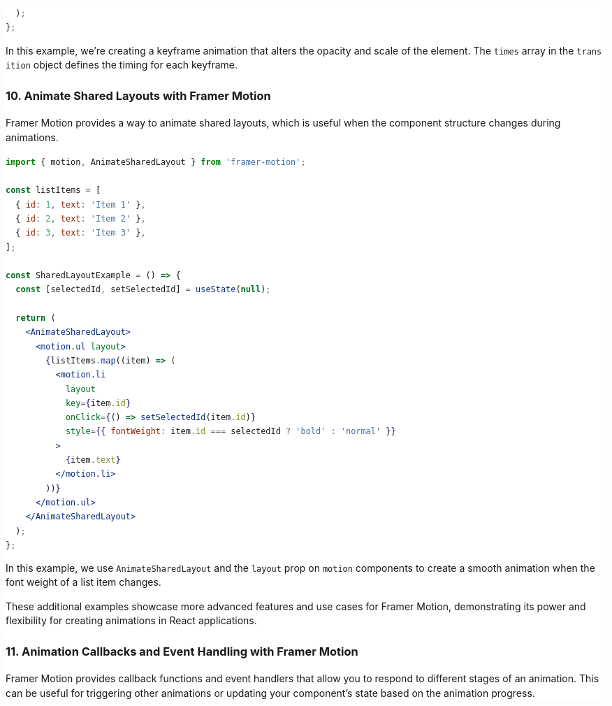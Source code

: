 ```jsx
  );
};
```

In this example, we’re creating a keyframe animation that alters the opacity and scale of the element. The `times` array in the `transition` object defines the timing for each keyframe.

### 10. Animate Shared Layouts with Framer Motion

Framer Motion provides a way to animate shared layouts, which is useful when the component structure changes during animations.

```jsx
import { motion, AnimateSharedLayout } from 'framer-motion';

const listItems = [
  { id: 1, text: 'Item 1' },
  { id: 2, text: 'Item 2' },
  { id: 3, text: 'Item 3' },
];

const SharedLayoutExample = () => {
  const [selectedId, setSelectedId] = useState(null);

  return (
    <AnimateSharedLayout>
      <motion.ul layout>
        {listItems.map((item) => (
          <motion.li
            layout
            key={item.id}
            onClick={() => setSelectedId(item.id)}
            style={{ fontWeight: item.id === selectedId ? 'bold' : 'normal' }}
          >
            {item.text}
          </motion.li>
        ))}
      </motion.ul>
    </AnimateSharedLayout>
  );
};
```

In this example, we use `AnimateSharedLayout` and the `layout` prop on `motion` components to create a smooth animation when the font weight of a list item changes.

These additional examples showcase more advanced features and use cases for Framer Motion, demonstrating its power and flexibility for creating animations in React applications.

### 11. Animation Callbacks and Event Handling with Framer Motion

Framer Motion provides callback functions and event handlers that allow you to respond to different stages of an animation. This can be useful for triggering other animations or updating your component’s state based on the animation progress.
